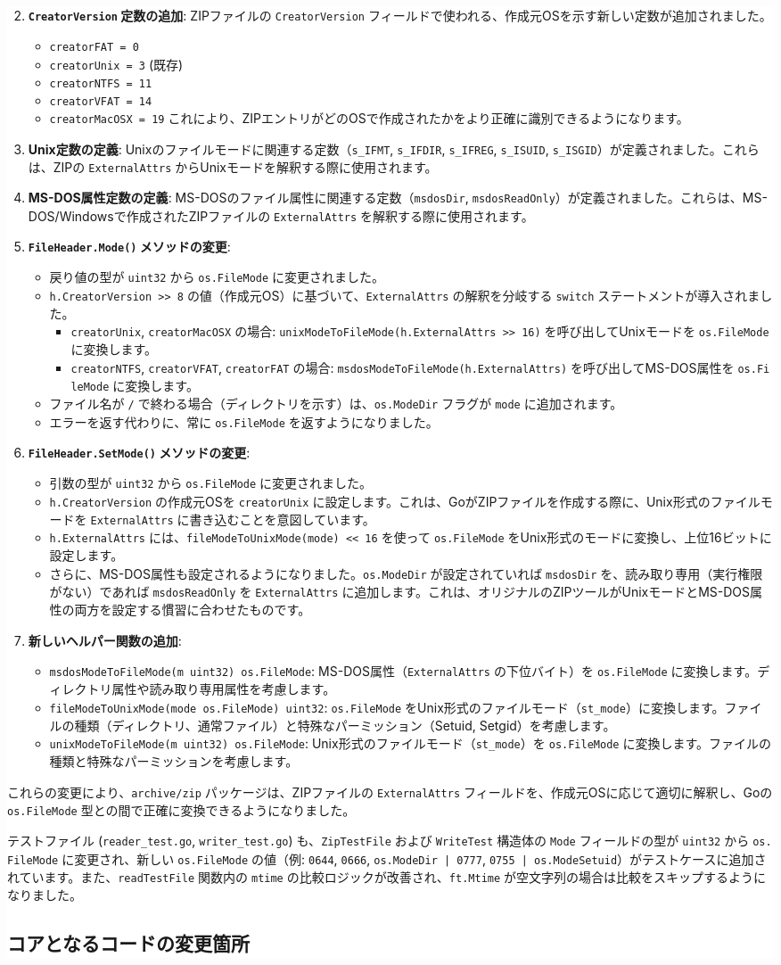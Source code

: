 2.  **`CreatorVersion` 定数の追加**:
    ZIPファイルの `CreatorVersion` フィールドで使われる、作成元OSを示す新しい定数が追加されました。
    -   `creatorFAT = 0`
    -   `creatorUnix = 3` (既存)
    -   `creatorNTFS = 11`
    -   `creatorVFAT = 14`
    -   `creatorMacOSX = 19`
    これにより、ZIPエントリがどのOSで作成されたかをより正確に識別できるようになります。

3.  **Unix定数の定義**:
    Unixのファイルモードに関連する定数（`s_IFMT`, `s_IFDIR`, `s_IFREG`, `s_ISUID`, `s_ISGID`）が定義されました。これらは、ZIPの `ExternalAttrs` からUnixモードを解釈する際に使用されます。

4.  **MS-DOS属性定数の定義**:
    MS-DOSのファイル属性に関連する定数（`msdosDir`, `msdosReadOnly`）が定義されました。これらは、MS-DOS/Windowsで作成されたZIPファイルの `ExternalAttrs` を解釈する際に使用されます。

5.  **`FileHeader.Mode()` メソッドの変更**:
    -   戻り値の型が `uint32` から `os.FileMode` に変更されました。
    -   `h.CreatorVersion >> 8` の値（作成元OS）に基づいて、`ExternalAttrs` の解釈を分岐する `switch` ステートメントが導入されました。
        -   `creatorUnix`, `creatorMacOSX` の場合: `unixModeToFileMode(h.ExternalAttrs >> 16)` を呼び出してUnixモードを `os.FileMode` に変換します。
        -   `creatorNTFS`, `creatorVFAT`, `creatorFAT` の場合: `msdosModeToFileMode(h.ExternalAttrs)` を呼び出してMS-DOS属性を `os.FileMode` に変換します。
    -   ファイル名が `/` で終わる場合（ディレクトリを示す）は、`os.ModeDir` フラグが `mode` に追加されます。
    -   エラーを返す代わりに、常に `os.FileMode` を返すようになりました。

6.  **`FileHeader.SetMode()` メソッドの変更**:
    -   引数の型が `uint32` から `os.FileMode` に変更されました。
    -   `h.CreatorVersion` の作成元OSを `creatorUnix` に設定します。これは、GoがZIPファイルを作成する際に、Unix形式のファイルモードを `ExternalAttrs` に書き込むことを意図しています。
    -   `h.ExternalAttrs` には、`fileModeToUnixMode(mode) << 16` を使って `os.FileMode` をUnix形式のモードに変換し、上位16ビットに設定します。
    -   さらに、MS-DOS属性も設定されるようになりました。`os.ModeDir` が設定されていれば `msdosDir` を、読み取り専用（実行権限がない）であれば `msdosReadOnly` を `ExternalAttrs` に追加します。これは、オリジナルのZIPツールがUnixモードとMS-DOS属性の両方を設定する慣習に合わせたものです。

7.  **新しいヘルパー関数の追加**:
    -   `msdosModeToFileMode(m uint32) os.FileMode`: MS-DOS属性（`ExternalAttrs` の下位バイト）を `os.FileMode` に変換します。ディレクトリ属性や読み取り専用属性を考慮します。
    -   `fileModeToUnixMode(mode os.FileMode) uint32`: `os.FileMode` をUnix形式のファイルモード（`st_mode`）に変換します。ファイルの種類（ディレクトリ、通常ファイル）と特殊なパーミッション（Setuid, Setgid）を考慮します。
    -   `unixModeToFileMode(m uint32) os.FileMode`: Unix形式のファイルモード（`st_mode`）を `os.FileMode` に変換します。ファイルの種類と特殊なパーミッションを考慮します。

これらの変更により、`archive/zip` パッケージは、ZIPファイルの `ExternalAttrs` フィールドを、作成元OSに応じて適切に解釈し、Goの `os.FileMode` 型との間で正確に変換できるようになりました。

テストファイル (`reader_test.go`, `writer_test.go`) も、`ZipTestFile` および `WriteTest` 構造体の `Mode` フィールドの型が `uint32` から `os.FileMode` に変更され、新しい `os.FileMode` の値（例: `0644`, `0666`, `os.ModeDir | 0777`, `0755 | os.ModeSetuid`）がテストケースに追加されています。また、`readTestFile` 関数内の `mtime` の比較ロジックが改善され、`ft.Mtime` が空文字列の場合は比較をスキップするようになりました。

## コアとなるコードの変更箇所

